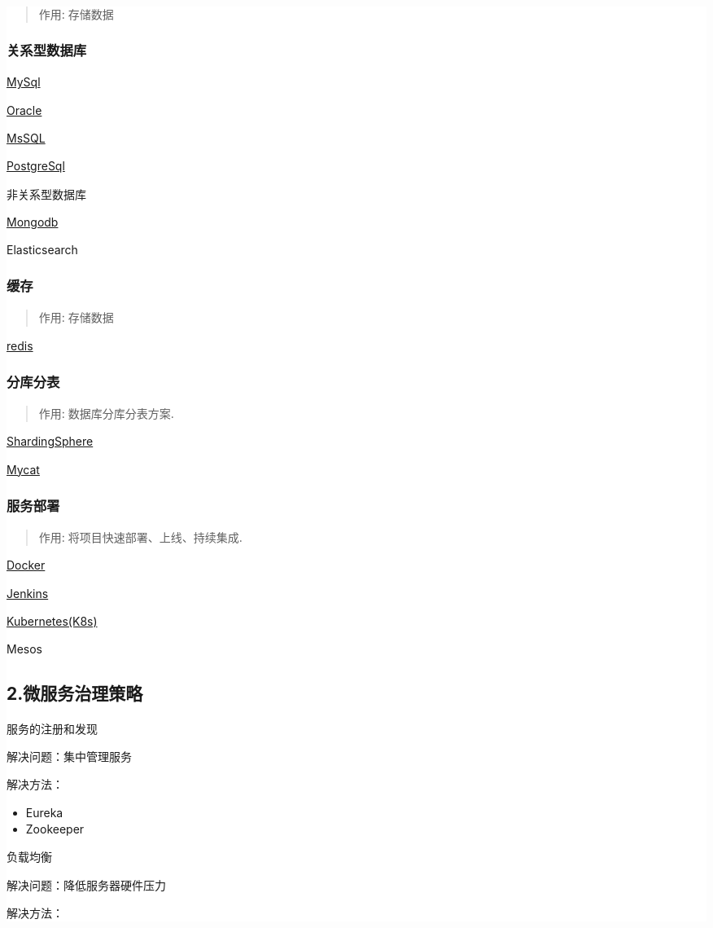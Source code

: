 > 作用: 存储数据

### 关系型数据库

[MySql](https://www.mysql.com/)

[Oracle](https://www.oracle.com/index.html)

[MsSQL](https://docs.microsoft.com/zh-cn/sql/?view=sql-server-ver15)

[PostgreSql](https://www.postgresql.org/)

非关系型数据库

[Mongodb](https://www.mongodb.com/)

Elasticsearch

### 缓存

> 作用: 存储数据

[redis](https://redis.io/)

### 分库分表

> 作用: 数据库分库分表方案.

[ShardingSphere](http://shardingsphere.apache.org/)

[Mycat](http://www.mycat.io/)

### 服务部署

> 作用: 将项目快速部署、上线、持续集成.

[Docker](http://www.docker.com/)

[Jenkins](https://jenkins.io/zh/)

[Kubernetes(K8s)](https://kubernetes.io/)

Mesos

## 2.微服务治理策略

服务的注册和发现

解决问题：集中管理服务

解决方法：

- Eureka
- Zookeeper

负载均衡

解决问题：降低服务器硬件压力

解决方法：
